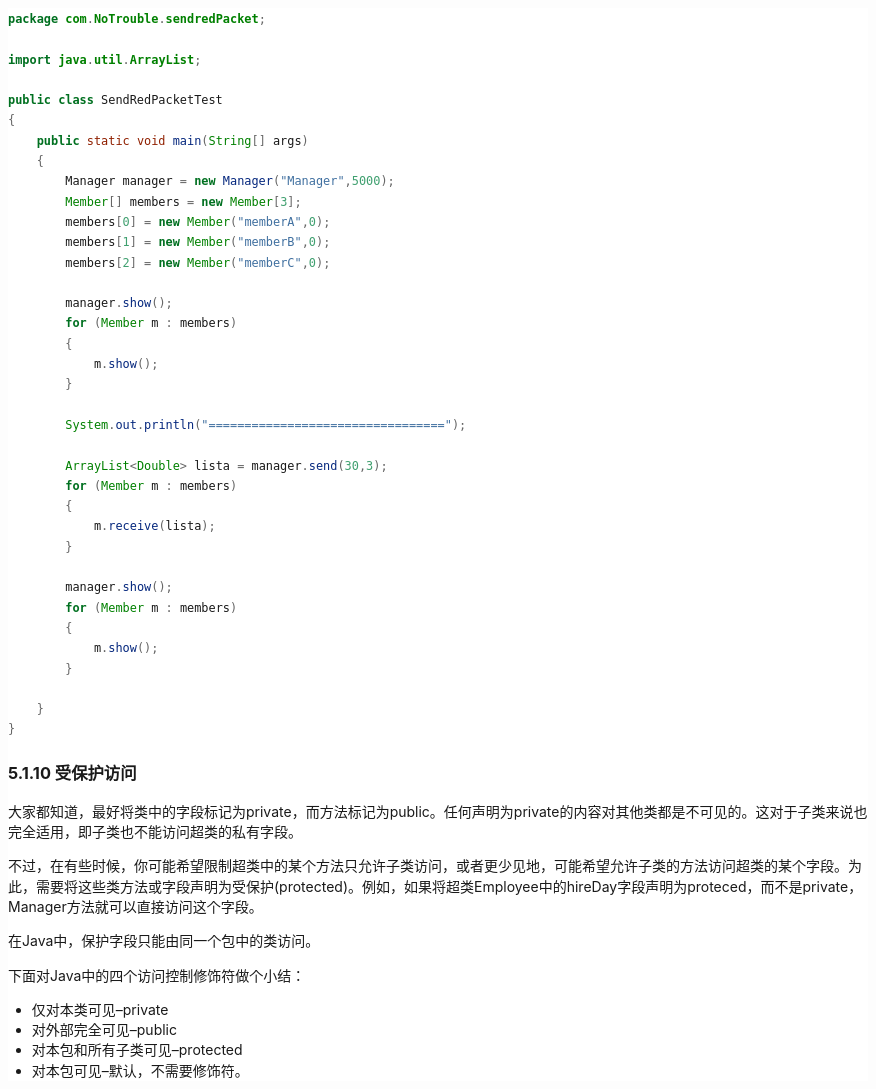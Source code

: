 ```java
package com.NoTrouble.sendredPacket;

import java.util.ArrayList;

public class SendRedPacketTest
{
    public static void main(String[] args)
    {
        Manager manager = new Manager("Manager",5000);
        Member[] members = new Member[3];
        members[0] = new Member("memberA",0);
        members[1] = new Member("memberB",0);
        members[2] = new Member("memberC",0);

        manager.show();
        for (Member m : members)
        {
            m.show();
        }

        System.out.println("=================================");

        ArrayList<Double> lista = manager.send(30,3);
        for (Member m : members)
        {
            m.receive(lista);
        }

        manager.show();
        for (Member m : members)
        {
            m.show();
        }

    }
}
```

### 5.1.10 受保护访问

大家都知道，最好将类中的字段标记为private，而方法标记为public。任何声明为private的内容对其他类都是不可见的。这对于子类来说也完全适用，即子类也不能访问超类的私有字段。

不过，在有些时候，你可能希望限制超类中的某个方法只允许子类访问，或者更少见地，可能希望允许子类的方法访问超类的某个字段。为此，需要将这些类方法或字段声明为受保护(protected)。例如，如果将超类Employee中的hireDay字段声明为proteced，而不是private，Manager方法就可以直接访问这个字段。

在Java中，保护字段只能由同一个包中的类访问。

下面对Java中的四个访问控制修饰符做个小结：

* 仅对本类可见–private
* 对外部完全可见–public
* 对本包和所有子类可见–protected
* 对本包可见–默认，不需要修饰符。
